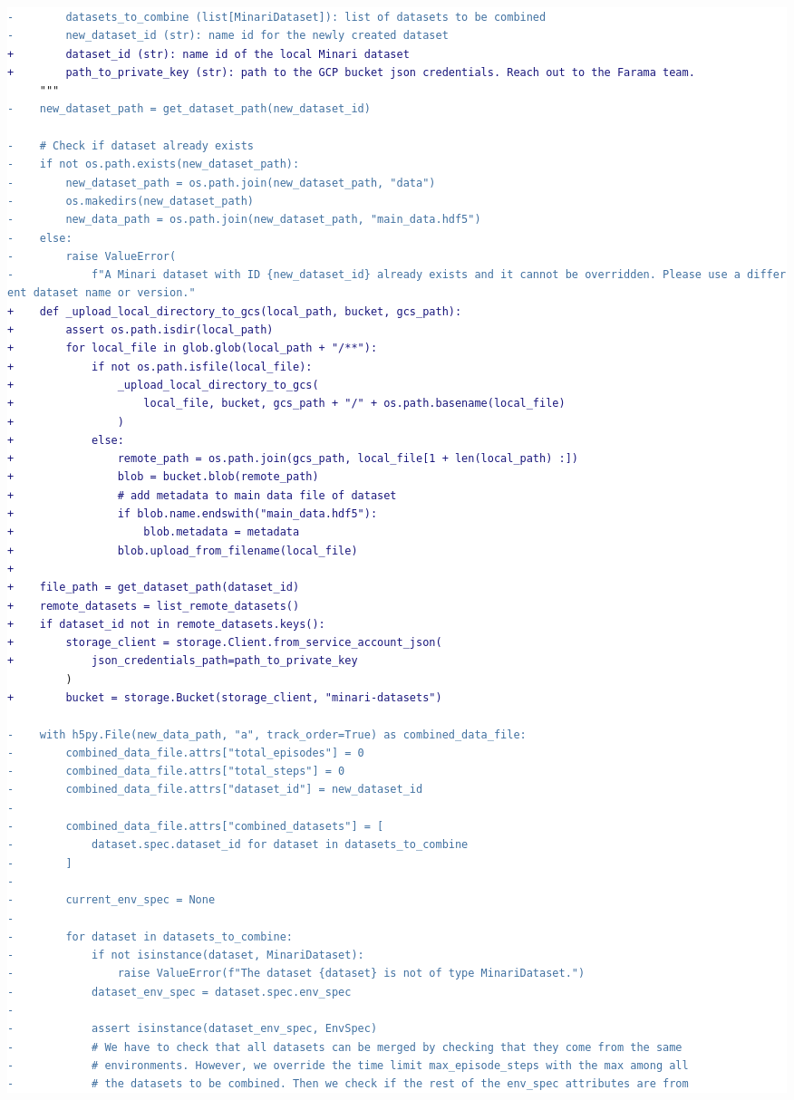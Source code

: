 ```diff
-        datasets_to_combine (list[MinariDataset]): list of datasets to be combined
-        new_dataset_id (str): name id for the newly created dataset
+        dataset_id (str): name id of the local Minari dataset
+        path_to_private_key (str): path to the GCP bucket json credentials. Reach out to the Farama team.
     """
-    new_dataset_path = get_dataset_path(new_dataset_id)
 
-    # Check if dataset already exists
-    if not os.path.exists(new_dataset_path):
-        new_dataset_path = os.path.join(new_dataset_path, "data")
-        os.makedirs(new_dataset_path)
-        new_data_path = os.path.join(new_dataset_path, "main_data.hdf5")
-    else:
-        raise ValueError(
-            f"A Minari dataset with ID {new_dataset_id} already exists and it cannot be overridden. Please use a different dataset name or version."
+    def _upload_local_directory_to_gcs(local_path, bucket, gcs_path):
+        assert os.path.isdir(local_path)
+        for local_file in glob.glob(local_path + "/**"):
+            if not os.path.isfile(local_file):
+                _upload_local_directory_to_gcs(
+                    local_file, bucket, gcs_path + "/" + os.path.basename(local_file)
+                )
+            else:
+                remote_path = os.path.join(gcs_path, local_file[1 + len(local_path) :])
+                blob = bucket.blob(remote_path)
+                # add metadata to main data file of dataset
+                if blob.name.endswith("main_data.hdf5"):
+                    blob.metadata = metadata
+                blob.upload_from_filename(local_file)
+
+    file_path = get_dataset_path(dataset_id)
+    remote_datasets = list_remote_datasets()
+    if dataset_id not in remote_datasets.keys():
+        storage_client = storage.Client.from_service_account_json(
+            json_credentials_path=path_to_private_key
         )
+        bucket = storage.Bucket(storage_client, "minari-datasets")
 
-    with h5py.File(new_data_path, "a", track_order=True) as combined_data_file:
-        combined_data_file.attrs["total_episodes"] = 0
-        combined_data_file.attrs["total_steps"] = 0
-        combined_data_file.attrs["dataset_id"] = new_dataset_id
-
-        combined_data_file.attrs["combined_datasets"] = [
-            dataset.spec.dataset_id for dataset in datasets_to_combine
-        ]
-
-        current_env_spec = None
-
-        for dataset in datasets_to_combine:
-            if not isinstance(dataset, MinariDataset):
-                raise ValueError(f"The dataset {dataset} is not of type MinariDataset.")
-            dataset_env_spec = dataset.spec.env_spec
-
-            assert isinstance(dataset_env_spec, EnvSpec)
-            # We have to check that all datasets can be merged by checking that they come from the same
-            # environments. However, we override the time limit max_episode_steps with the max among all
-            # the datasets to be combined. Then we check if the rest of the env_spec attributes are from
```
